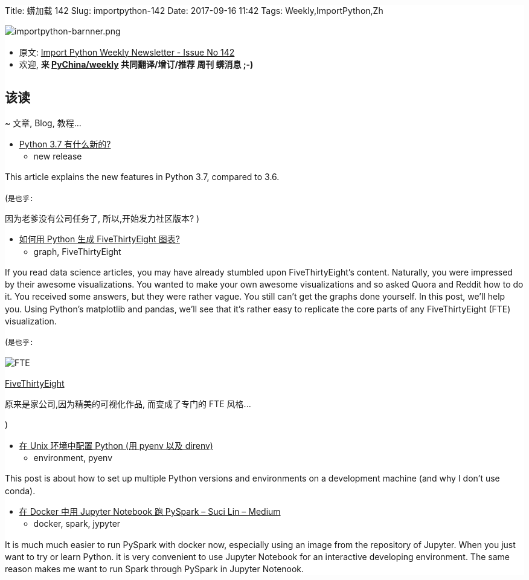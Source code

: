 Title: 蠎加载 142
Slug: importpython-142
Date: 2017-09-16 11:42
Tags: Weekly,ImportPython,Zh

![importpython-barnner.png](http://zoomq.qiniudn.com/ZQCollection/snap/importpython-barnner.png?imageView2/2/h/210)


- 原文: [Import Python Weekly Newsletter - Issue No 142](http://importpython.com/newsletter/no/142/)
- 欢迎, **来 [PyChina/weekly](https://github.com/PyChina/weekly) 共同翻译/增订/推荐 周刊 蠎消息 ;-)**

## 该读
~ 文章, Blog, 教程...


- [Python 3.7 有什么新的?](https://docs.python.org/3.7/whatsnew/3.7.html)
    + new release

This article explains the new features in Python 3.7, compared to 3.6.

(`是也乎:`

因为老爹没有公司任务了, 所以,开始发力社区版本?
)

- [如何用 Python 生成 FiveThirtyEight 图表?](https://www.dataquest.io/blog/making-538-plots/)
    + graph, FiveThirtyEight

If you read data science articles, you may have already stumbled upon FiveThirtyEight’s content. Naturally, you were impressed by their awesome visualizations. You wanted to make your own awesome visualizations and so asked Quora and Reddit how to do it. You received some answers, but they were rather vague. You still can’t get the graphs done yourself. In this post, we’ll help you. Using Python’s matplotlib and pandas, we’ll see that it’s rather easy to replicate the core parts of any FiveThirtyEight (FTE) visualization.

(`是也乎:`

![FTE](https://avatars3.githubusercontent.com/u/6267336?v=4&s=200)

[FiveThirtyEight](https://fivethirtyeight.com/tag/data-visualization/)

原来是家公司,因为精美的可视化作品, 而变成了专门的 FTE 风格...


)


- [在 Unix 环境中配置 Python (用 pyenv 以及 direnv)](https://mike.place/2017/python-pyenv/)
    + environment, pyenv

This post is about how to set up multiple Python versions and environments on a development machine (and why I don’t use conda).

- [在 Docker 中用 Jupyter Notebook 跑 PySpark – Suci Lin – Medium](https://medium.com/@suci/running-pyspark-on-jupyter-notebook-with-docker-602b18ac4494)
    + docker, spark, jypyter

It is much much easier to run PySpark with docker now, especially using an image from the repository of Jupyter. When you just want to try or learn Python. it is very convenient to use Jupyter Notebook for an interactive developing environment. The same reason makes me want to run Spark through PySpark in Jupyter Notenook.
